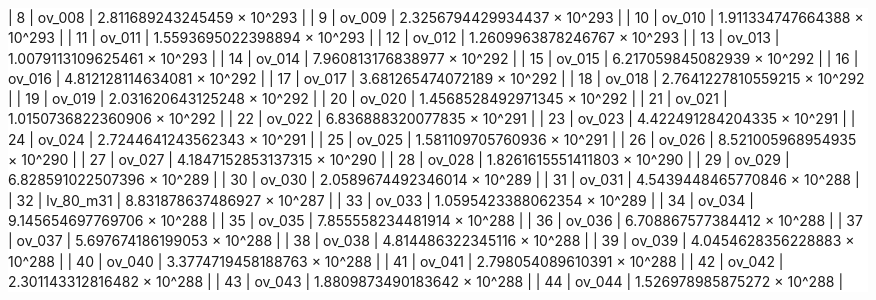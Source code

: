 | 8 | ov_008 | 2.811689243245459 × 10^293 |
| 9 | ov_009 | 2.3256794429934437 × 10^293 |
| 10 | ov_010 | 1.911334747664388 × 10^293 |
| 11 | ov_011 | 1.5593695022398894 × 10^293 |
| 12 | ov_012 | 1.2609963878246767 × 10^293 |
| 13 | ov_013 | 1.0079113109625461 × 10^293 |
| 14 | ov_014 | 7.960813176838977 × 10^292 |
| 15 | ov_015 | 6.217059845082939 × 10^292 |
| 16 | ov_016 | 4.812128114634081 × 10^292 |
| 17 | ov_017 | 3.681265474072189 × 10^292 |
| 18 | ov_018 | 2.7641227810559215 × 10^292 |
| 19 | ov_019 | 2.031620643125248 × 10^292 |
| 20 | ov_020 | 1.4568528492971345 × 10^292 |
| 21 | ov_021 | 1.0150736822360906 × 10^292 |
| 22 | ov_022 | 6.836888320077835 × 10^291 |
| 23 | ov_023 | 4.422491284204335 × 10^291 |
| 24 | ov_024 | 2.7244641243562343 × 10^291 |
| 25 | ov_025 | 1.581109705760936 × 10^291 |
| 26 | ov_026 | 8.521005968954935 × 10^290 |
| 27 | ov_027 | 4.1847152853137315 × 10^290 |
| 28 | ov_028 | 1.8261615551411803 × 10^290 |
| 29 | ov_029 | 6.828591022507396 × 10^289 |
| 30 | ov_030 | 2.0589674492346014 × 10^289 |
| 31 | ov_031 | 4.5439448465770846 × 10^288 |
| 32 | lv_80_m31 | 8.831878637486927 × 10^287 |
| 33 | ov_033 | 1.0595423388062354 × 10^289 |
| 34 | ov_034 | 9.145654697769706 × 10^288 |
| 35 | ov_035 | 7.855558234481914 × 10^288 |
| 36 | ov_036 | 6.708867577384412 × 10^288 |
| 37 | ov_037 | 5.697674186199053 × 10^288 |
| 38 | ov_038 | 4.814486322345116 × 10^288 |
| 39 | ov_039 | 4.0454628356228883 × 10^288 |
| 40 | ov_040 | 3.3774719458188763 × 10^288 |
| 41 | ov_041 | 2.798054089610391 × 10^288 |
| 42 | ov_042 | 2.301143312816482 × 10^288 |
| 43 | ov_043 | 1.8809873490183642 × 10^288 |
| 44 | ov_044 | 1.526978985875272 × 10^288 |